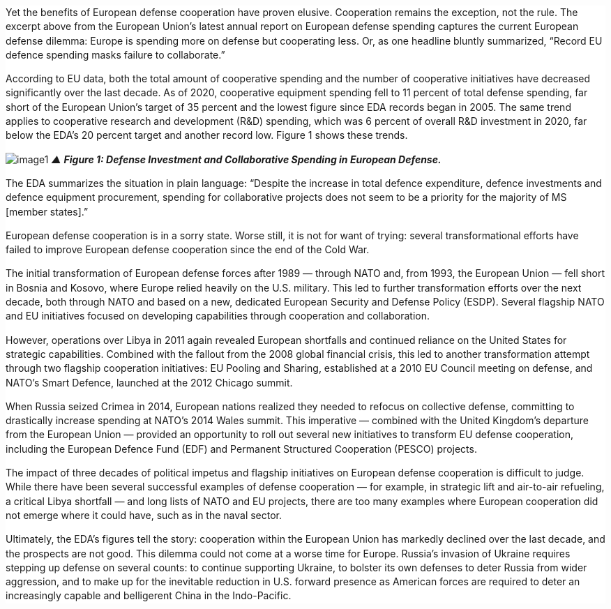 Yet the benefits of European defense cooperation have proven elusive. Cooperation remains the exception, not the rule. The excerpt above from the European Union’s latest annual report on European defense spending captures the current European defense dilemma: Europe is spending more on defense but cooperating less. Or, as one headline bluntly summarized, “Record EU defence spending masks failure to collaborate.”

According to EU data, both the total amount of cooperative spending and the number of cooperative initiatives have decreased significantly over the last decade. As of 2020, cooperative equipment spending fell to 11 percent of total defense spending, far short of the European Union’s target of 35 percent and the lowest figure since EDA records began in 2005. The same trend applies to cooperative research and development (R&D) spending, which was 6 percent of overall R&D investment in 2020, far below the EDA’s 20 percent target and another record low. Figure 1 shows these trends.

![image1](https://i.imgur.com/7Dak07S.png)
_▲ __Figure 1: Defense Investment and Collaborative Spending in European Defense.___

The EDA summarizes the situation in plain language: “Despite the increase in total defence expenditure, defence investments and defence equipment procurement, spending for collaborative projects does not seem to be a priority for the majority of MS [member states].”

European defense cooperation is in a sorry state. Worse still, it is not for want of trying: several transformational efforts have failed to improve European defense cooperation since the end of the Cold War.

The initial transformation of European defense forces after 1989 — through NATO and, from 1993, the European Union — fell short in Bosnia and Kosovo, where Europe relied heavily on the U.S. military. This led to further transformation efforts over the next decade, both through NATO and based on a new, dedicated European Security and Defense Policy (ESDP). Several flagship NATO and EU initiatives focused on developing capabilities through cooperation and collaboration.

However, operations over Libya in 2011 again revealed European shortfalls and continued reliance on the United States for strategic capabilities. Combined with the fallout from the 2008 global financial crisis, this led to another transformation attempt through two flagship cooperation initiatives: EU Pooling and Sharing, established at a 2010 EU Council meeting on defense, and NATO’s Smart Defence, launched at the 2012 Chicago summit.

When Russia seized Crimea in 2014, European nations realized they needed to refocus on collective defense, committing to drastically increase spending at NATO’s 2014 Wales summit. This imperative — combined with the United Kingdom’s departure from the European Union — provided an opportunity to roll out several new initiatives to transform EU defense cooperation, including the European Defence Fund (EDF) and Permanent Structured Cooperation (PESCO) projects.

The impact of three decades of political impetus and flagship initiatives on European defense cooperation is difficult to judge. While there have been several successful examples of defense cooperation — for example, in strategic lift and air-to-air refueling, a critical Libya shortfall — and long lists of NATO and EU projects, there are too many examples where European cooperation did not emerge where it could have, such as in the naval sector.

Ultimately, the EDA’s figures tell the story: cooperation within the European Union has markedly declined over the last decade, and the prospects are not good. This dilemma could not come at a worse time for Europe. Russia’s invasion of Ukraine requires stepping up defense on several counts: to continue supporting Ukraine, to bolster its own defenses to deter Russia from wider aggression, and to make up for the inevitable reduction in U.S. forward presence as American forces are required to deter an increasingly capable and belligerent China in the Indo-Pacific.
